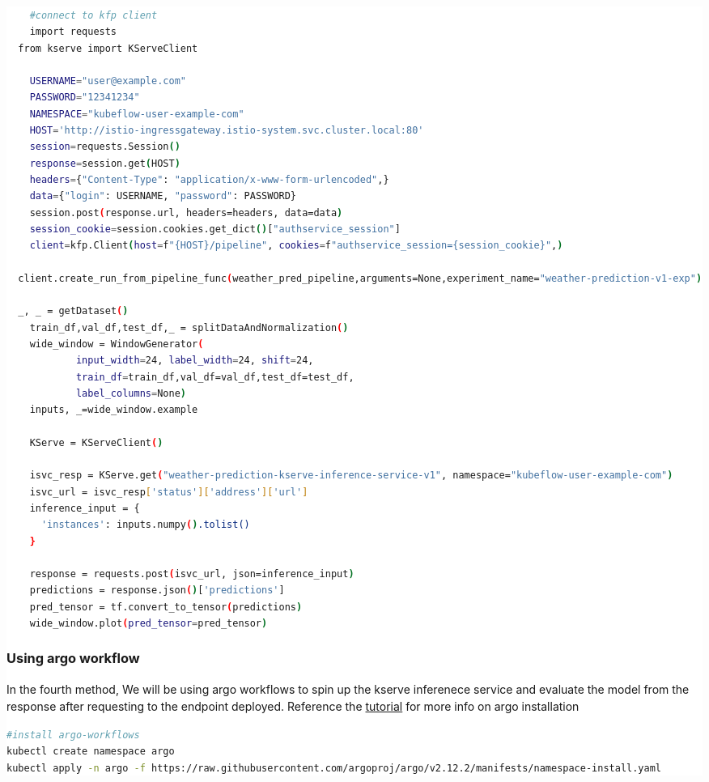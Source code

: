```bash
	#connect to kfp client
	import requests
  from kserve import KServeClient
  
	USERNAME="user@example.com"
	PASSWORD="12341234"
	NAMESPACE="kubeflow-user-example-com"
	HOST='http://istio-ingressgateway.istio-system.svc.cluster.local:80'
	session=requests.Session()
	response=session.get(HOST)
	headers={"Content-Type": "application/x-www-form-urlencoded",}
	data={"login": USERNAME, "password": PASSWORD}
	session.post(response.url, headers=headers, data=data)
	session_cookie=session.cookies.get_dict()["authservice_session"]
	client=kfp.Client(host=f"{HOST}/pipeline", cookies=f"authservice_session={session_cookie}",)

  client.create_run_from_pipeline_func(weather_pred_pipeline,arguments=None,experiment_name="weather-prediction-v1-exp") 
  
  _, _ = getDataset()        
	train_df,val_df,test_df,_ = splitDataAndNormalization()
	wide_window = WindowGenerator(
	        input_width=24, label_width=24, shift=24,
	        train_df=train_df,val_df=val_df,test_df=test_df,
	        label_columns=None)
	inputs, _=wide_window.example
	
	KServe = KServeClient()
	
	isvc_resp = KServe.get("weather-prediction-kserve-inference-service-v1", namespace="kubeflow-user-example-com")
	isvc_url = isvc_resp['status']['address']['url']
	inference_input = {
	  'instances': inputs.numpy().tolist()
	}
	
	response = requests.post(isvc_url, json=inference_input)
	predictions = response.json()['predictions']
	pred_tensor = tf.convert_to_tensor(predictions)
	wide_window.plot(pred_tensor=pred_tensor)        
```

### Using argo workflow

In the fourth method, We will be using argo workflows to spin up the kserve inferenece service and evaluate the model from the response after requesting to the endpoint deployed. Reference the [tutorial](https://argo-workflows.readthedocs.io/en/latest/quick-start/) for more info on argo installation 

```bash
#install argo-workflows
kubectl create namespace argo
kubectl apply -n argo -f https://raw.githubusercontent.com/argoproj/argo/v2.12.2/manifests/namespace-install.yaml

```
